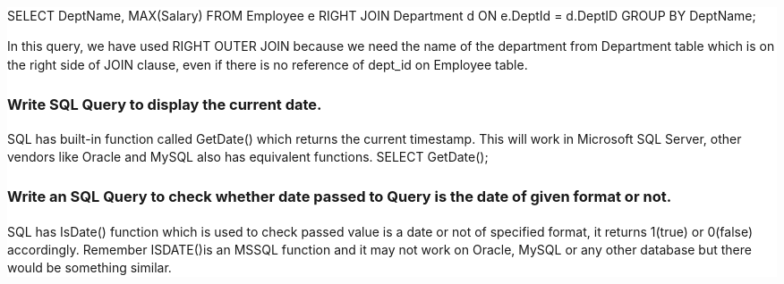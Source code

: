 SELECT DeptName, MAX(Salary) FROM Employee e RIGHT JOIN Department d ON e.DeptId = d.DeptID GROUP BY DeptName;

In this query, we have used RIGHT OUTER JOIN because we need the name of the department from Department table which is on the right 
side of JOIN clause, even if there is no reference of dept_id on Employee table. 

### Write SQL Query to display the current date.

SQL has built-in function called GetDate() which returns the current timestamp. This will work in Microsoft SQL Server, other vendors like Oracle and MySQL also has equivalent functions.
SELECT GetDate(); 


### Write an SQL Query to check whether date passed to Query is the date of given format or not.
 
 SQL has IsDate() function which is used to check passed value is a date or not of specified format, it returns 1(true) or 0(false) accordingly. Remember ISDATE()is an MSSQL function and it may not work on Oracle, MySQL or any other database but there would be something similar.

